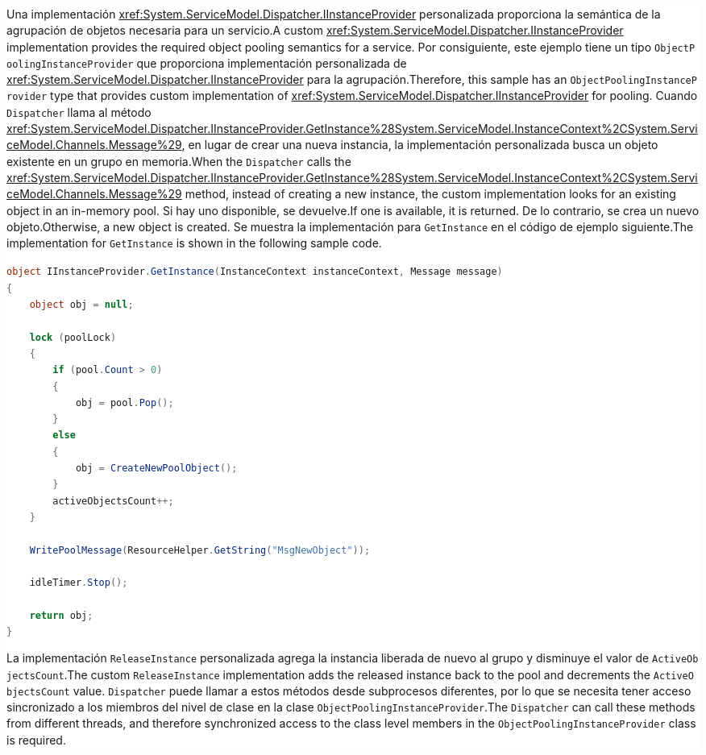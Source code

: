 <span data-ttu-id="f0bc1-128">Una implementación <xref:System.ServiceModel.Dispatcher.IInstanceProvider> personalizada proporciona la semántica de la agrupación de objetos necesaria para un servicio.</span><span class="sxs-lookup"><span data-stu-id="f0bc1-128">A custom <xref:System.ServiceModel.Dispatcher.IInstanceProvider> implementation provides the required object pooling semantics for a service.</span></span> <span data-ttu-id="f0bc1-129">Por consiguiente, este ejemplo tiene un tipo `ObjectPoolingInstanceProvider` que proporciona implementación personalizada de <xref:System.ServiceModel.Dispatcher.IInstanceProvider> para la agrupación.</span><span class="sxs-lookup"><span data-stu-id="f0bc1-129">Therefore, this sample has an `ObjectPoolingInstanceProvider` type that provides custom implementation of <xref:System.ServiceModel.Dispatcher.IInstanceProvider> for pooling.</span></span> <span data-ttu-id="f0bc1-130">Cuando `Dispatcher` llama al método <xref:System.ServiceModel.Dispatcher.IInstanceProvider.GetInstance%28System.ServiceModel.InstanceContext%2CSystem.ServiceModel.Channels.Message%29>, en lugar de crear una nueva instancia, la implementación personalizada busca un objeto existente en un grupo en memoria.</span><span class="sxs-lookup"><span data-stu-id="f0bc1-130">When the `Dispatcher` calls the <xref:System.ServiceModel.Dispatcher.IInstanceProvider.GetInstance%28System.ServiceModel.InstanceContext%2CSystem.ServiceModel.Channels.Message%29> method, instead of creating a new instance, the custom implementation looks for an existing object in an in-memory pool.</span></span> <span data-ttu-id="f0bc1-131">Si hay uno disponible, se devuelve.</span><span class="sxs-lookup"><span data-stu-id="f0bc1-131">If one is available, it is returned.</span></span> <span data-ttu-id="f0bc1-132">De lo contrario, se crea un nuevo objeto.</span><span class="sxs-lookup"><span data-stu-id="f0bc1-132">Otherwise, a new object is created.</span></span> <span data-ttu-id="f0bc1-133">Se muestra la implementación para `GetInstance` en el código de ejemplo siguiente.</span><span class="sxs-lookup"><span data-stu-id="f0bc1-133">The implementation for `GetInstance` is shown in the following sample code.</span></span>  
  
```csharp  
object IInstanceProvider.GetInstance(InstanceContext instanceContext, Message message)  
{  
    object obj = null;  
  
    lock (poolLock)  
    {  
        if (pool.Count > 0)  
        {  
            obj = pool.Pop();  
        }  
        else  
        {  
            obj = CreateNewPoolObject();  
        }  
        activeObjectsCount++;  
    }  
  
    WritePoolMessage(ResourceHelper.GetString("MsgNewObject"));  
  
    idleTimer.Stop();  
  
    return obj;
}  
```  
  
 <span data-ttu-id="f0bc1-134">La implementación `ReleaseInstance` personalizada agrega la instancia liberada de nuevo al grupo y disminuye el valor de `ActiveObjectsCount`.</span><span class="sxs-lookup"><span data-stu-id="f0bc1-134">The custom `ReleaseInstance` implementation adds the released instance back to the pool and decrements the `ActiveObjectsCount` value.</span></span> <span data-ttu-id="f0bc1-135">`Dispatcher` puede llamar a estos métodos desde subprocesos diferentes, por lo que se necesita tener acceso sincronizado a los miembros del nivel de clase en la clase `ObjectPoolingInstanceProvider`.</span><span class="sxs-lookup"><span data-stu-id="f0bc1-135">The `Dispatcher` can call these methods from different threads, and therefore synchronized access to the class level members in the `ObjectPoolingInstanceProvider` class is required.</span></span>  
  